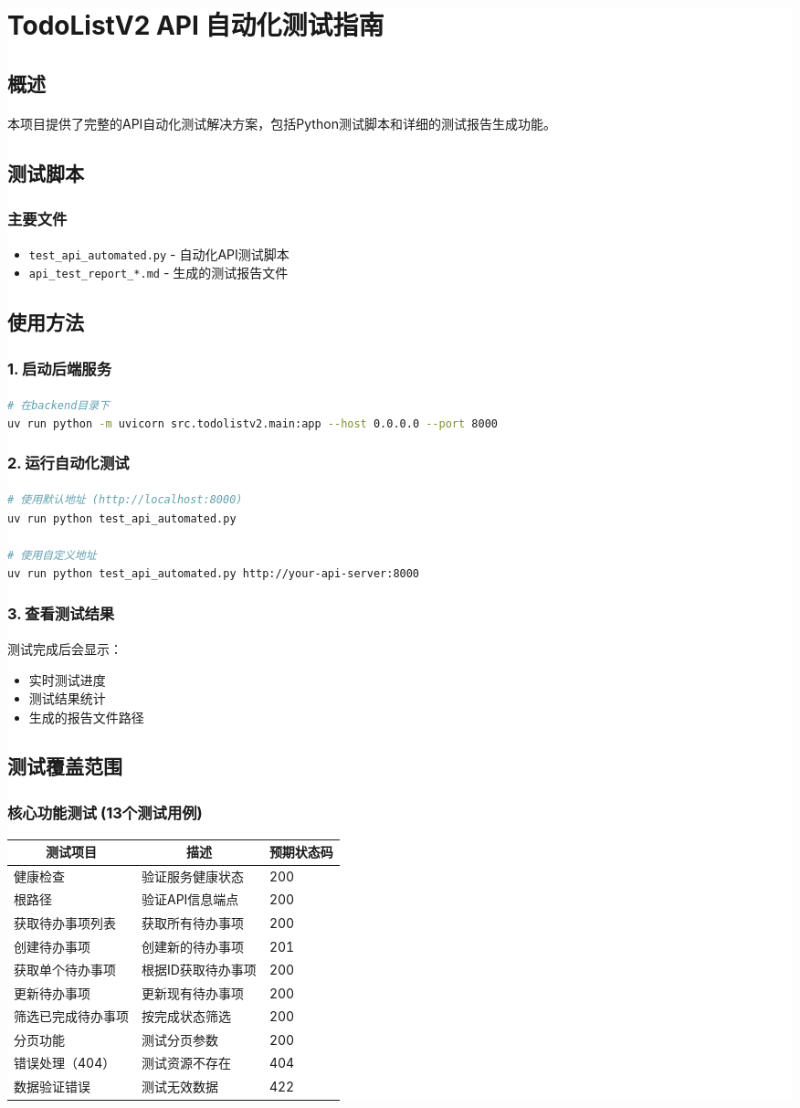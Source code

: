 # TodoListV2 API 自动化测试指南

## 概述

本项目提供了完整的API自动化测试解决方案，包括Python测试脚本和详细的测试报告生成功能。

## 测试脚本

### 主要文件

- `test_api_automated.py` - 自动化API测试脚本
- `api_test_report_*.md` - 生成的测试报告文件

## 使用方法

### 1. 启动后端服务

```bash
# 在backend目录下
uv run python -m uvicorn src.todolistv2.main:app --host 0.0.0.0 --port 8000
```

### 2. 运行自动化测试

```bash
# 使用默认地址 (http://localhost:8000)
uv run python test_api_automated.py

# 使用自定义地址
uv run python test_api_automated.py http://your-api-server:8000
```

### 3. 查看测试结果

测试完成后会显示：
- 实时测试进度
- 测试结果统计
- 生成的报告文件路径

## 测试覆盖范围

### 核心功能测试 (13个测试用例)

| 测试项目 | 描述 | 预期状态码 |
|----------|------|------------|
| 健康检查 | 验证服务健康状态 | 200 |
| 根路径 | 验证API信息端点 | 200 |
| 获取待办事项列表 | 获取所有待办事项 | 200 |
| 创建待办事项 | 创建新的待办事项 | 201 |
| 获取单个待办事项 | 根据ID获取待办事项 | 200 |
| 更新待办事项 | 更新现有待办事项 | 200 |
| 筛选已完成待办事项 | 按完成状态筛选 | 200 |
| 分页功能 | 测试分页参数 | 200 |
| 错误处理（404） | 测试资源不存在 | 404 |
| 数据验证错误 | 测试无效数据 | 422 |
